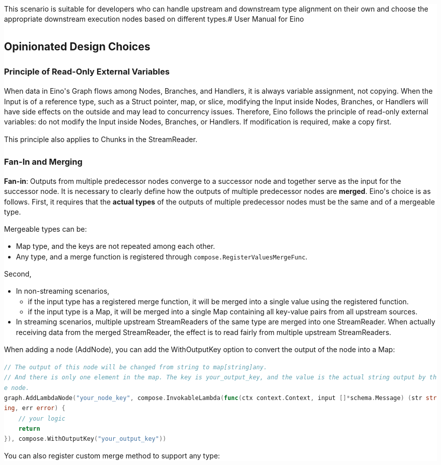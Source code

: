 This scenario is suitable for developers who can handle upstream and downstream type alignment on their own and choose the appropriate downstream execution nodes based on different types.# User Manual for Eino

## Opinionated **Design Choices**

### Principle of Read-Only External Variables

When data in Eino's Graph flows among Nodes, Branches, and Handlers, it is always variable assignment, not copying. When the Input is of a reference type, such as a Struct pointer, map, or slice, modifying the Input inside Nodes, Branches, or Handlers will have side effects on the outside and may lead to concurrency issues. Therefore, Eino follows the principle of read-only external variables: do not modify the Input inside Nodes, Branches, or Handlers. If modification is required, make a copy first.

This principle also applies to Chunks in the StreamReader.

### **Fan-In and Merging**

**Fan-in**: Outputs from multiple predecessor nodes converge to a successor node and together serve as the input for the successor node. It is necessary to clearly define how the outputs of multiple predecessor nodes are **merged**. Eino's choice is as follows. First, it requires that the **actual types** of the outputs of multiple predecessor nodes must be the same and of a mergeable type.

Mergeable types can be:

- Map type, and the keys are not repeated among each other.
- Any type, and a merge function is registered through `compose.RegisterValuesMergeFunc`.

Second,

- In non-streaming scenarios, 
  - if the input type has a registered merge function, it will be merged into a single value using the registered function.
  - if the input type is a Map, it will be merged into a single Map containing all key-value pairs from all upstream sources.
- In streaming scenarios, multiple upstream StreamReaders of the same type are merged into one StreamReader. When actually receiving data from the merged StreamReader, the effect is to read fairly from multiple upstream StreamReaders.

When adding a node (AddNode), you can add the WithOutputKey option to convert the output of the node into a Map:

```go
// The output of this node will be changed from string to map[string]any. 
// And there is only one element in the map. The key is your_output_key, and the value is the actual string output by the node. 
graph.AddLambdaNode("your_node_key", compose.InvokableLambda(func(ctx context.Context, input []*schema.Message) (str string, err error) {
    // your logic
    return
}), compose.WithOutputKey("your_output_key"))
```

You can also register custom merge method to support any type:
